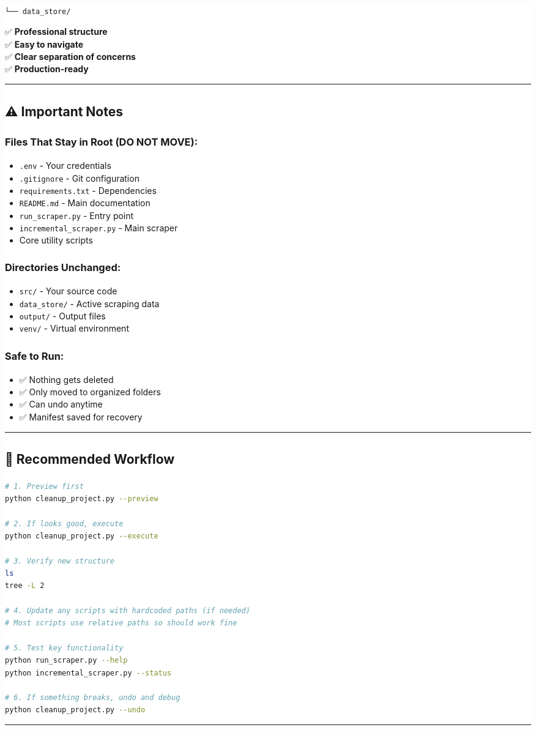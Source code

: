 ```bash
└── data_store/
```

✅ **Professional structure**  
✅ **Easy to navigate**  
✅ **Clear separation of concerns**  
✅ **Production-ready**  

---

## ⚠️ Important Notes

### Files That Stay in Root (DO NOT MOVE):
- `.env` - Your credentials
- `.gitignore` - Git configuration
- `requirements.txt` - Dependencies
- `README.md` - Main documentation
- `run_scraper.py` - Entry point
- `incremental_scraper.py` - Main scraper
- Core utility scripts

### Directories Unchanged:
- `src/` - Your source code
- `data_store/` - Active scraping data
- `output/` - Output files
- `venv/` - Virtual environment

### Safe to Run:
- ✅ Nothing gets deleted
- ✅ Only moved to organized folders
- ✅ Can undo anytime
- ✅ Manifest saved for recovery

---

## 🎯 Recommended Workflow

```bash
# 1. Preview first
python cleanup_project.py --preview

# 2. If looks good, execute
python cleanup_project.py --execute

# 3. Verify new structure
ls
tree -L 2

# 4. Update any scripts with hardcoded paths (if needed)
# Most scripts use relative paths so should work fine

# 5. Test key functionality
python run_scraper.py --help
python incremental_scraper.py --status

# 6. If something breaks, undo and debug
python cleanup_project.py --undo
```

---